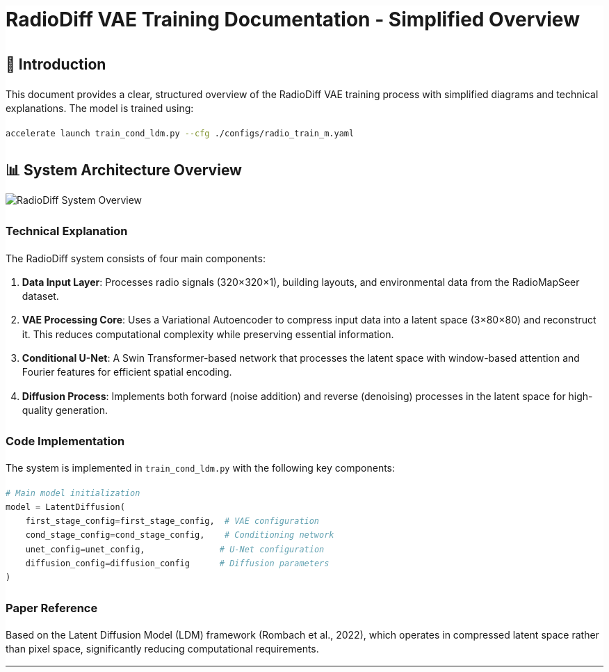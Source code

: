 # RadioDiff VAE Training Documentation - Simplified Overview

## 🚀 Introduction

This document provides a clear, structured overview of the RadioDiff VAE training process with simplified diagrams and technical explanations. The model is trained using:

```bash
accelerate launch train_cond_ldm.py --cfg ./configs/radio_train_m.yaml
```

## 📊 System Architecture Overview

![RadioDiff System Overview](./mermaid_vis_simplified/system_overview.png)

### Technical Explanation

The RadioDiff system consists of four main components:

1. **Data Input Layer**: Processes radio signals (320×320×1), building layouts, and environmental data from the RadioMapSeer dataset.

2. **VAE Processing Core**: Uses a Variational Autoencoder to compress input data into a latent space (3×80×80) and reconstruct it. This reduces computational complexity while preserving essential information.

3. **Conditional U-Net**: A Swin Transformer-based network that processes the latent space with window-based attention and Fourier features for efficient spatial encoding.

4. **Diffusion Process**: Implements both forward (noise addition) and reverse (denoising) processes in the latent space for high-quality generation.

### Code Implementation

The system is implemented in `train_cond_ldm.py` with the following key components:

```python
# Main model initialization
model = LatentDiffusion(
    first_stage_config=first_stage_config,  # VAE configuration
    cond_stage_config=cond_stage_config,    # Conditioning network
    unet_config=unet_config,               # U-Net configuration
    diffusion_config=diffusion_config      # Diffusion parameters
)
```

### Paper Reference

Based on the Latent Diffusion Model (LDM) framework (Rombach et al., 2022), which operates in compressed latent space rather than pixel space, significantly reducing computational requirements.

---
